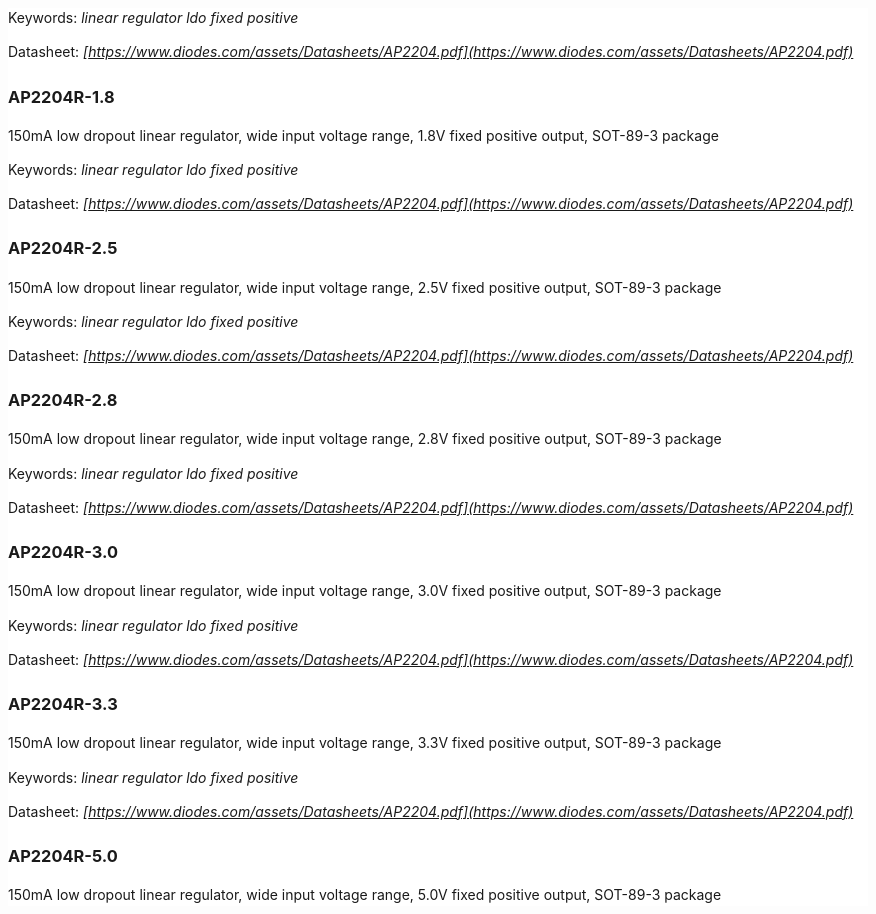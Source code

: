 
Keywords: *linear regulator ldo fixed positive*

Datasheet: *[https://www.diodes.com/assets/Datasheets/AP2204.pdf](https://www.diodes.com/assets/Datasheets/AP2204.pdf)*

### AP2204R-1.8
150mA low dropout linear regulator, wide input voltage range, 1.8V fixed positive output, SOT-89-3 package


Keywords: *linear regulator ldo fixed positive*

Datasheet: *[https://www.diodes.com/assets/Datasheets/AP2204.pdf](https://www.diodes.com/assets/Datasheets/AP2204.pdf)*

### AP2204R-2.5
150mA low dropout linear regulator, wide input voltage range, 2.5V fixed positive output, SOT-89-3 package


Keywords: *linear regulator ldo fixed positive*

Datasheet: *[https://www.diodes.com/assets/Datasheets/AP2204.pdf](https://www.diodes.com/assets/Datasheets/AP2204.pdf)*

### AP2204R-2.8
150mA low dropout linear regulator, wide input voltage range, 2.8V fixed positive output, SOT-89-3 package


Keywords: *linear regulator ldo fixed positive*

Datasheet: *[https://www.diodes.com/assets/Datasheets/AP2204.pdf](https://www.diodes.com/assets/Datasheets/AP2204.pdf)*

### AP2204R-3.0
150mA low dropout linear regulator, wide input voltage range, 3.0V fixed positive output, SOT-89-3 package


Keywords: *linear regulator ldo fixed positive*

Datasheet: *[https://www.diodes.com/assets/Datasheets/AP2204.pdf](https://www.diodes.com/assets/Datasheets/AP2204.pdf)*

### AP2204R-3.3
150mA low dropout linear regulator, wide input voltage range, 3.3V fixed positive output, SOT-89-3 package


Keywords: *linear regulator ldo fixed positive*

Datasheet: *[https://www.diodes.com/assets/Datasheets/AP2204.pdf](https://www.diodes.com/assets/Datasheets/AP2204.pdf)*

### AP2204R-5.0
150mA low dropout linear regulator, wide input voltage range, 5.0V fixed positive output, SOT-89-3 package
